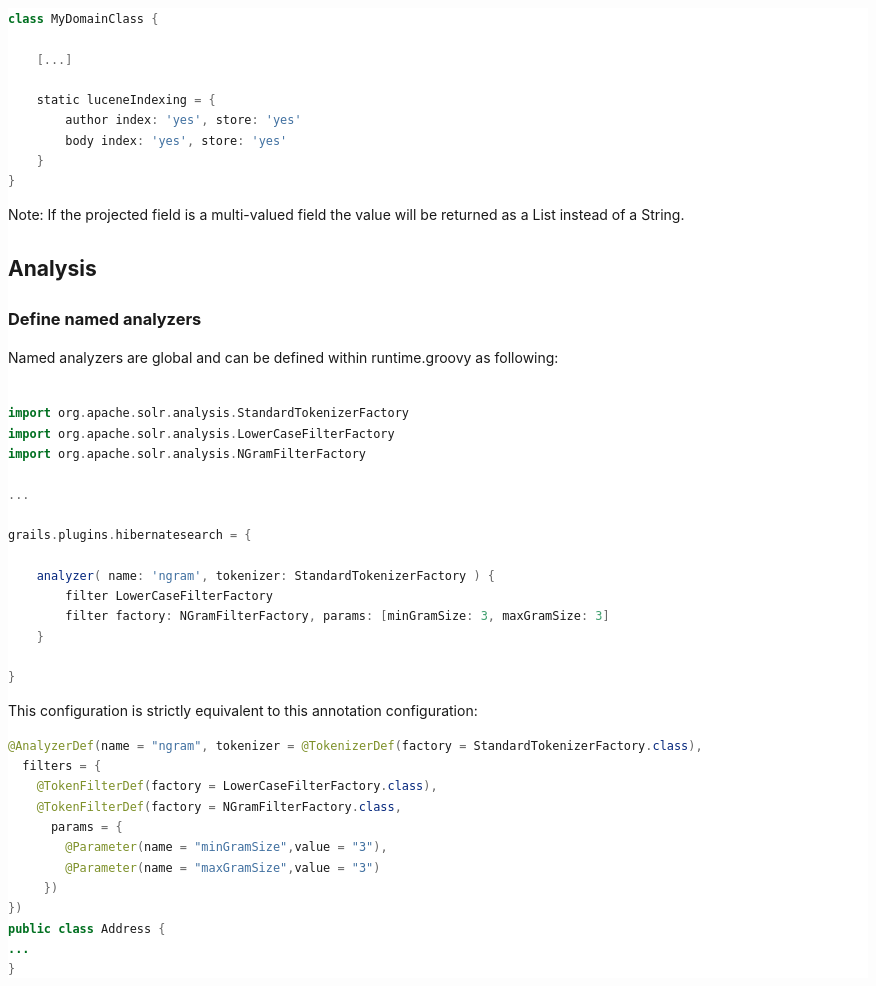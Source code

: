 ```groovy
class MyDomainClass {

    [...]

    static luceneIndexing = {
        author index: 'yes', store: 'yes'
        body index: 'yes', store: 'yes'
    }
}
```

Note: If the projected field is a multi-valued field the value will be returned as a List instead of a String.

## Analysis

### Define named analyzers

Named analyzers are global and can be defined within runtime.groovy as following:

```groovy

import org.apache.solr.analysis.StandardTokenizerFactory
import org.apache.solr.analysis.LowerCaseFilterFactory
import org.apache.solr.analysis.NGramFilterFactory

...

grails.plugins.hibernatesearch = {

    analyzer( name: 'ngram', tokenizer: StandardTokenizerFactory ) {
        filter LowerCaseFilterFactory
        filter factory: NGramFilterFactory, params: [minGramSize: 3, maxGramSize: 3]
    }

}

```

This configuration is strictly equivalent to this annotation configuration:

```java
@AnalyzerDef(name = "ngram", tokenizer = @TokenizerDef(factory = StandardTokenizerFactory.class),
  filters = {
    @TokenFilterDef(factory = LowerCaseFilterFactory.class),
    @TokenFilterDef(factory = NGramFilterFactory.class,
      params = {
        @Parameter(name = "minGramSize",value = "3"),
        @Parameter(name = "maxGramSize",value = "3")
     })
})
public class Address {
...
}
```
